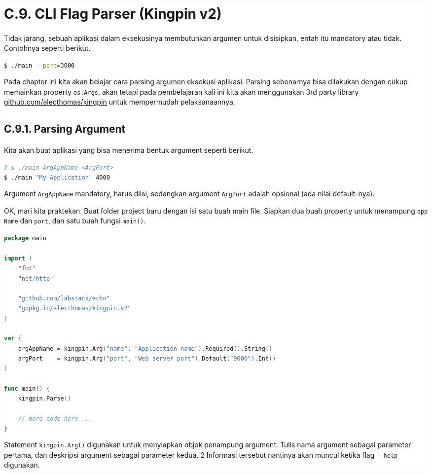 # C.9. CLI Flag Parser (Kingpin v2)

Tidak jarang, sebuah aplikasi dalam eksekusinya membutuhkan argumen untuk disisipkan, entah itu mandatory atau tidak. Contohnya seperti berikut.

```bash
$ ./main --port=3000
```

Pada chapter ini kita akan belajar cara parsing argumen eksekusi aplikasi. Parsing sebenarnya bisa dilakukan dengan cukup memainkan property `os.Args`, akan tetapi pada pembelajaran kali ini kita akan menggunakan 3rd party library [github.com/alecthomas/kingpin](https://github.com/alecthomas/kingpin) untuk mempermudah pelaksanaannya.

## C.9.1. Parsing Argument

Kita akan buat aplikasi yang bisa menerima bentuk argument seperti berikut.

```bash
# $ ./main ArgAppName <ArgPort>
$ ./main "My Application" 4000
```

Argument `ArgAppName` mandatory, harus diisi, sedangkan argument `ArgPort` adalah opsional (ada nilai default-nya).

OK, mari kita praktekan. Buat folder project baru dengan isi satu buah main file. Siapkan dua buah property untuk menampung `appName` dan `port`, dan satu buah fungsi `main()`.

```go
package main

import (
	"fmt"
	"net/http"

	"github.com/labstack/echo"
	"gopkg.in/alecthomas/kingpin.v2"
)

var (
	argAppName = kingpin.Arg("name", "Application name").Required().String()
	argPort    = kingpin.Arg("port", "Web server port").Default("9000").Int()
)

func main() {
	kingpin.Parse()

	// more code here ...
}
```

Statement `kingpin.Arg()` digunakan untuk menyiapkan objek penampung argument. Tulis nama argument sebagai parameter pertama, dan deskripsi argument sebagai parameter kedua. 2 Informasi tersebut nantinya akan muncul ketika flag `--help` digunakan.
